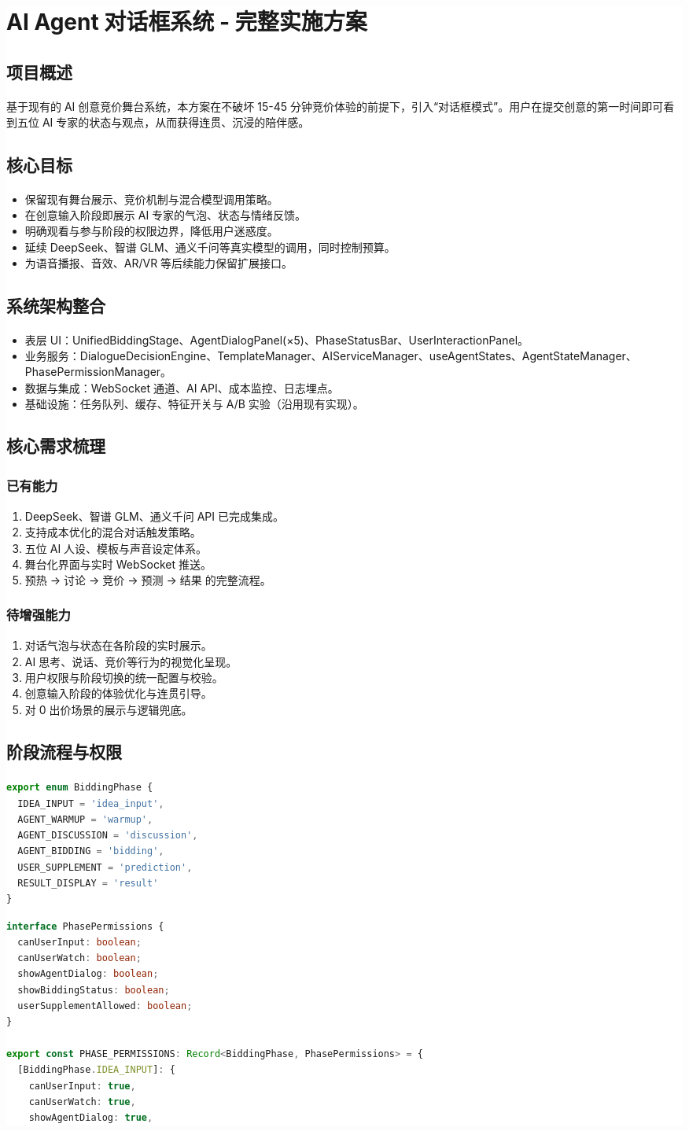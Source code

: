 ﻿# AI Agent 对话框系统 - 完整实施方案

## 项目概述
基于现有的 AI 创意竞价舞台系统，本方案在不破坏 15-45 分钟竞价体验的前提下，引入“对话框模式”。用户在提交创意的第一时间即可看到五位 AI 专家的状态与观点，从而获得连贯、沉浸的陪伴感。

## 核心目标
- 保留现有舞台展示、竞价机制与混合模型调用策略。
- 在创意输入阶段即展示 AI 专家的气泡、状态与情绪反馈。
- 明确观看与参与阶段的权限边界，降低用户迷惑度。
- 延续 DeepSeek、智谱 GLM、通义千问等真实模型的调用，同时控制预算。
- 为语音播报、音效、AR/VR 等后续能力保留扩展接口。

## 系统架构整合
- 表层 UI：UnifiedBiddingStage、AgentDialogPanel(×5)、PhaseStatusBar、UserInteractionPanel。
- 业务服务：DialogueDecisionEngine、TemplateManager、AIServiceManager、useAgentStates、AgentStateManager、PhasePermissionManager。
- 数据与集成：WebSocket 通道、AI API、成本监控、日志埋点。
- 基础设施：任务队列、缓存、特征开关与 A/B 实验（沿用现有实现）。

## 核心需求梳理
### 已有能力
1. DeepSeek、智谱 GLM、通义千问 API 已完成集成。
2. 支持成本优化的混合对话触发策略。
3. 五位 AI 人设、模板与声音设定体系。
4. 舞台化界面与实时 WebSocket 推送。
5. 预热 → 讨论 → 竞价 → 预测 → 结果 的完整流程。

### 待增强能力
1. 对话气泡与状态在各阶段的实时展示。
2. AI 思考、说话、竞价等行为的视觉化呈现。
3. 用户权限与阶段切换的统一配置与校验。
4. 创意输入阶段的体验优化与连贯引导。
5. 对 0 出价场景的展示与逻辑兜底。

## 阶段流程与权限
```typescript
export enum BiddingPhase {
  IDEA_INPUT = 'idea_input',
  AGENT_WARMUP = 'warmup',
  AGENT_DISCUSSION = 'discussion',
  AGENT_BIDDING = 'bidding',
  USER_SUPPLEMENT = 'prediction',
  RESULT_DISPLAY = 'result'
}
```

```typescript
interface PhasePermissions {
  canUserInput: boolean;
  canUserWatch: boolean;
  showAgentDialog: boolean;
  showBiddingStatus: boolean;
  userSupplementAllowed: boolean;
}

export const PHASE_PERMISSIONS: Record<BiddingPhase, PhasePermissions> = {
  [BiddingPhase.IDEA_INPUT]: {
    canUserInput: true,
    canUserWatch: true,
    showAgentDialog: true,
```

  [BiddingPhase.AGENT_WARMUP]: {
  [BiddingPhase.AGENT_DISCUSSION]: {
  [BiddingPhase.AGENT_BIDDING]: {
  [BiddingPhase.USER_SUPPLEMENT]: {
  [BiddingPhase.RESULT_DISPLAY]: {